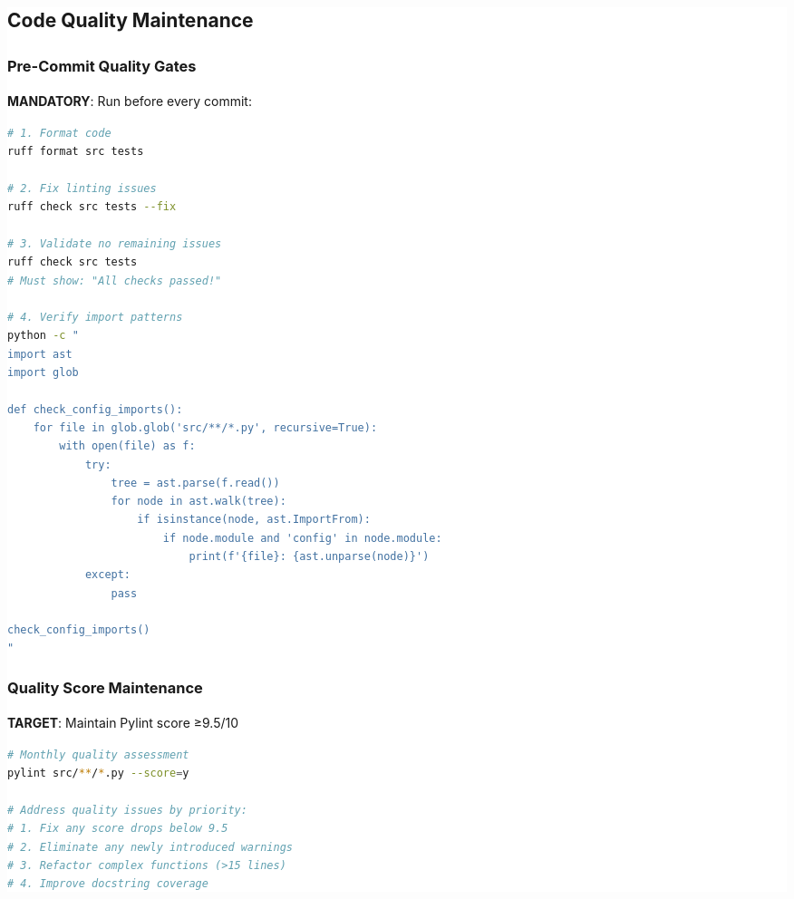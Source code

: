 ## Code Quality Maintenance

### Pre-Commit Quality Gates

**MANDATORY**: Run before every commit:

```bash
# 1. Format code
ruff format src tests

# 2. Fix linting issues
ruff check src tests --fix

# 3. Validate no remaining issues
ruff check src tests
# Must show: "All checks passed!"

# 4. Verify import patterns
python -c "
import ast
import glob

def check_config_imports():
    for file in glob.glob('src/**/*.py', recursive=True):
        with open(file) as f:
            try:
                tree = ast.parse(f.read())
                for node in ast.walk(tree):
                    if isinstance(node, ast.ImportFrom):
                        if node.module and 'config' in node.module:
                            print(f'{file}: {ast.unparse(node)}')
            except:
                pass

check_config_imports()
"
```

### Quality Score Maintenance

**TARGET**: Maintain Pylint score ≥9.5/10

```bash
# Monthly quality assessment
pylint src/**/*.py --score=y

# Address quality issues by priority:
# 1. Fix any score drops below 9.5
# 2. Eliminate any newly introduced warnings
# 3. Refactor complex functions (>15 lines)
# 4. Improve docstring coverage
```
